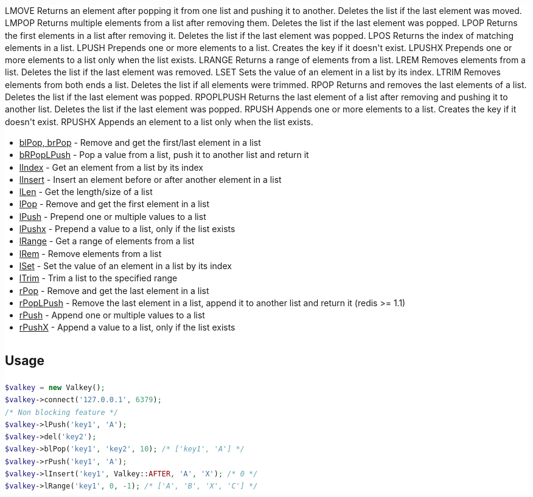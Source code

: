LMOVE Returns an element after popping it from one list and pushing it to another. Deletes the list if the last element was moved.
LMPOP Returns multiple elements from a list after removing them. Deletes the list if the last element was popped.
LPOP Returns the first elements in a list after removing it. Deletes the list if the last element was popped.
LPOS Returns the index of matching elements in a list.
LPUSH Prepends one or more elements to a list. Creates the key if it doesn't exist.
LPUSHX Prepends one or more elements to a list only when the list exists.
LRANGE Returns a range of elements from a list.
LREM Removes elements from a list. Deletes the list if the last element was removed.
LSET Sets the value of an element in a list by its index.
LTRIM Removes elements from both ends a list. Deletes the list if all elements were trimmed.
RPOP Returns and removes the last elements of a list. Deletes the list if the last element was popped.
RPOPLPUSH Returns the last element of a list after removing and pushing it to another list. Deletes the list if the last element was popped.
RPUSH Appends one or more elements to a list. Creates the key if it doesn't exist.
RPUSHX Appends an element to a list only when the list exists.

* [blPop, brPop](#blpop-brpop) - Remove and get the first/last element in a list
* [bRPopLPush](#brpoplpush) - Pop a value from a list, push it to another list and return it
* [lIndex](#lindex) - Get an element from a list by its index
* [lInsert](#linsert) - Insert an element before or after another element in a list
* [lLen](#llen) - Get the length/size of a list
* [lPop](#lpop) - Remove and get the first element in a list
* [lPush](#lpush) - Prepend one or multiple values to a list
* [lPushx](#lpushx) - Prepend a value to a list, only if the list exists
* [lRange](#lrange) - Get a range of elements from a list
* [lRem](#lrem) - Remove elements from a list
* [lSet](#lset) - Set the value of an element in a list by its index
* [lTrim](#ltrim) - Trim a list to the specified range
* [rPop](#rpop) - Remove and get the last element in a list
* [rPopLPush](#rpoplpush) - Remove the last element in a list, append it to another list and return it (redis >= 1.1)
* [rPush](#rpush) - Append one or multiple values to a list
* [rPushX](#rpushx) - Append a value to a list, only if the list exists

## Usage

```php
$valkey = new Valkey();
$valkey->connect('127.0.0.1', 6379);
/* Non blocking feature */
$valkey->lPush('key1', 'A');
$valkey->del('key2');
$valkey->blPop('key1', 'key2', 10); /* ['key1', 'A'] */
$valkey->rPush('key1', 'A');
$valkey->lInsert('key1', Valkey::AFTER, 'A', 'X'); /* 0 */
$valkey->lRange('key1', 0, -1); /* ['A', 'B', 'X', 'C'] */
```
